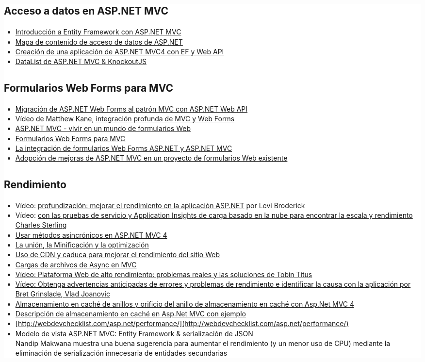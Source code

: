 <a id="dataAccess"></a>

## <a name="data-access-in-aspnet-mvc"></a>Acceso a datos en ASP.NET MVC

- [Introducción a Entity Framework con ASP.NET MVC](getting-started-with-ef-using-mvc/creating-an-entity-framework-data-model-for-an-asp-net-mvc-application.md)
- [Mapa de contenido de acceso de datos de ASP.NET](https://msdn.microsoft.com/library/6759sth4.aspx)
- [Creación de una aplicación de ASP.NET MVC4 con EF y Web API](http://net.tutsplus.com/tutorials/building-an-asp-net-mvc4-application-with-ef-and-webapi/)
- [DataList de ASP.NET MVC &amp; KnockoutJS](http://www.devcurry.com/2013/04/datalist-in-aspnet-mvc-knockoutjs.html)

<a id="WF2MGC"></a>

## <a name="web-forms-to-mvc"></a>Formularios Web Forms para MVC

- [Migración de ASP.NET Web Forms al patrón MVC con ASP.NET Web API](https://msdn.microsoft.com/magazine/jj991978.aspx)
- Vídeo de Matthew Kane, [integración profunda de MVC y Web Forms](https://channel9.msdn.com/Events/aspConf/aspConf/Deep-Integration-of-MVC-and-WebForms)
- [ASP.NET MVC - vivir en un mundo de formularios Web](http://www.eworldui.net/blog/post/2008/05/09/ASPNET-MVC-Living-in-a-Web-Forms-World.aspx)
- [Formularios Web Forms para MVC](http://www.davepaquette.com/archive/2013/12/30/so-you-inherited-an-asp-net-web-forms-application.aspx)
- [La integración de formularios Web Forms ASP.NET y ASP.NET MVC](http://rachelappel.com/integrating-aspnet-web-forms-and-aspnetmvc)
- [Adopción de mejoras de ASP.NET MVC en un proyecto de formularios Web existente](http://www.devcurry.com/2013/05/adopting-aspnet-mvc-enhancements-in.html)

<a id="perf"></a>

## <a name="performance"></a>Rendimiento

- Vídeo: [profundización: mejorar el rendimiento en la aplicación ASP.NET](https://channel9.msdn.com/Events/Build/2014/3-605) por Levi Broderick
- Vídeo: [con las pruebas de servicio y Application Insights de carga basado en la nube para encontrar la escala y rendimiento Charles Sterling](https://channel9.msdn.com/Events/Build/2014/3-595)
- [Usar métodos asincrónicos en ASP.NET MVC 4](../performance/using-asynchronous-methods-in-aspnet-mvc-4.md)
- [La unión, la Minificación y la optimización](../performance/bundling-and-minification.md)
- [Uso de CDN y caduca para mejorar el rendimiento del sitio Web](https://blogs.msdn.com/b/rickandy/archive/2011/05/21/using-cdns-to-improve-web-site-performance.aspx)
- [Cargas de archivos de Async en MVC](https://weblogs.asp.net/bryansampica/archive/2013/01/15/AsyncMVCFileUpload.aspx)
- [Vídeo: Plataforma Web de alto rendimiento: problemas reales y las soluciones de Tobin Titus](https://channel9.msdn.com/Events/Build/2014/4-556)
- [Vídeo: Obtenga advertencias anticipadas de errores y problemas de rendimiento e identificar la causa con la aplicación por Bret Grinslade, Vlad Joanovic](https://channel9.msdn.com/Events/Build/2014/3-597)
- [Almacenamiento en caché de anillos y orificio del anillo de almacenamiento en caché con Asp.Net MVC 4](http://www.dotnet-tricks.com/Tutorial/mvc/ODJa210113-Donut-Caching-and-Donut-Hole-Caching-with-Asp.Net-MVC-4.html)
- [Descripción de almacenamiento en caché en Asp.Net MVC con ejemplo](http://www.dotnet-tricks.com/Tutorial/mvc/4R5c050113-Understanding-Caching-in-Asp.Net-MVC-with-example.html)
- [http://webdevchecklist.com/asp.net/performance/](http://webdevchecklist.com/asp.net/performance/)
- [Modelo de vista ASP.NET MVC: Entity Framework &amp; serialización de JSON](http://www.dotnetexpertguide.com/2013/06/aspnet-mvc-view-model-entity-framework-json-serialization.html)  
 Nandip Makwana muestra una buena sugerencia para aumentar el rendimiento (y un menor uso de CPU) mediante la eliminación de serialización innecesaria de entidades secundarias